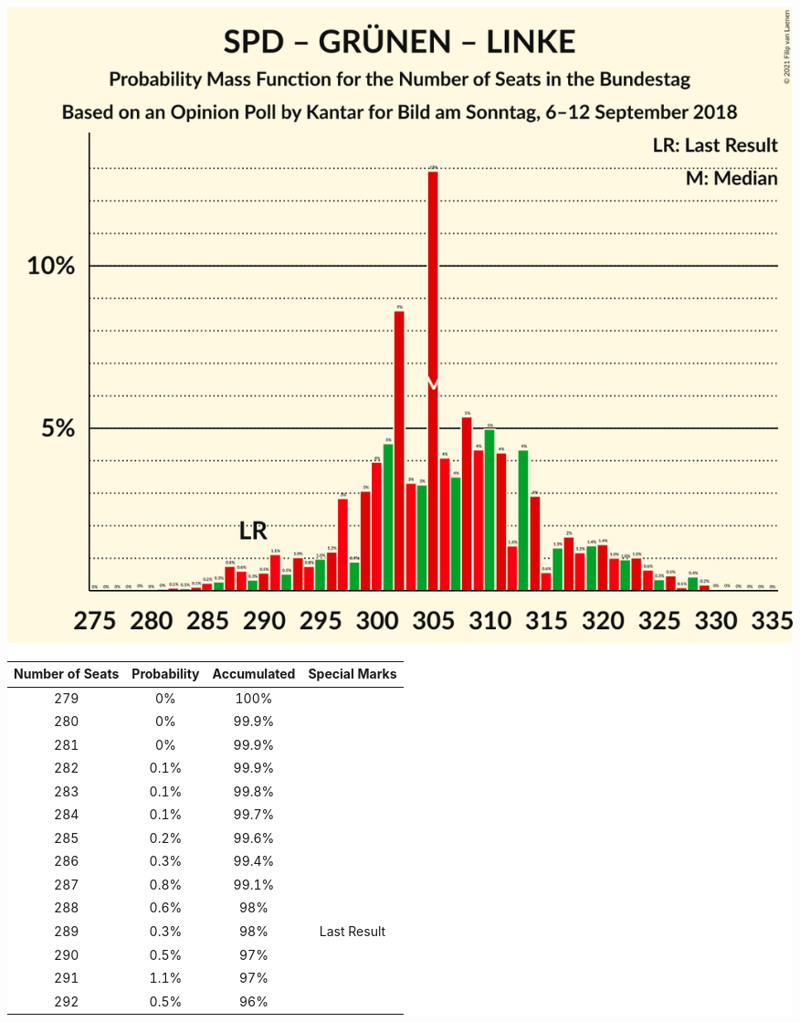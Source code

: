 ![Graph with seats probability mass function not yet produced](2018-09-12-Kantar-coalitions-seats-pmf-spd–grünen–linke.png "Seats Probability Mass Function")

| Number of Seats | Probability | Accumulated | Special Marks |
|:---------------:|:-----------:|:-----------:|:-------------:|
| 279 | 0% | 100% |  |
| 280 | 0% | 99.9% |  |
| 281 | 0% | 99.9% |  |
| 282 | 0.1% | 99.9% |  |
| 283 | 0.1% | 99.8% |  |
| 284 | 0.1% | 99.7% |  |
| 285 | 0.2% | 99.6% |  |
| 286 | 0.3% | 99.4% |  |
| 287 | 0.8% | 99.1% |  |
| 288 | 0.6% | 98% |  |
| 289 | 0.3% | 98% | Last Result |
| 290 | 0.5% | 97% |  |
| 291 | 1.1% | 97% |  |
| 292 | 0.5% | 96% |  |